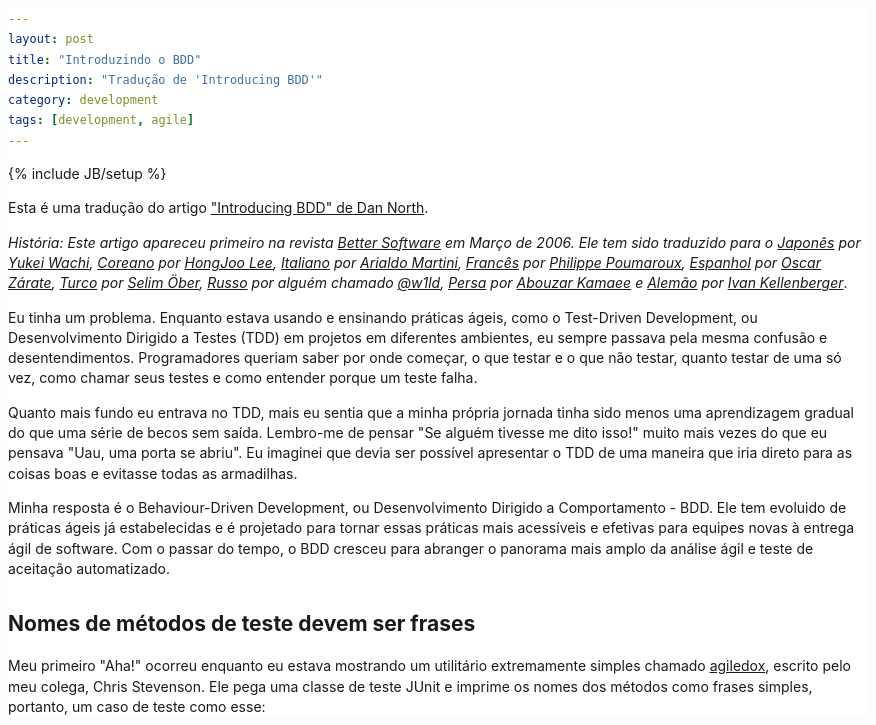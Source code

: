 ```yaml
---
layout: post
title: "Introduzindo o BDD"
description: "Tradução de 'Introducing BDD'"
category: development
tags: [development, agile]
---
```

{% include JB/setup %}

Esta é uma tradução do artigo
["Introducing BDD" de Dan North](https://dannorth.net/introducing-bdd/).

*História: Este artigo apareceu primeiro na revista
[Better Software](http://j.mp/vHRQWp) em Março de 2006. Ele tem sido traduzido
para o [Japonês](http://j.mp/vJOLGl) por [Yukei Wachi](http://j.mp/uIwtTO),
[Coreano](http://j.mp/tIqbyZ) por [HongJoo Lee](http://j.mp/tr2Z5o),
[Italiano](http://bit.ly/v2twov) por [Arialdo Martini](http://bit.ly/vkjZBB),
[Francês](http://j.mp/wPipHF) por [Philippe Poumaroux](http://j.mp/zKyKgT),
[Espanhol](http://j.mp/157tvAS) por [Oscar Zárate](https://twitter.com/OZcarZarate),
[Turco](http://j.mp/1d2jpZa) por [Selim Öber](https://twitter.com/selimober),
[Russo](http://habrahabr.ru/post/216923/) por alguém chamado
[@w1ld](https://habrahabr.ru/users/w1ld/), [Persa](http://softengine.blog.ir/1395/04/21/introduction-to-bdd-dan-north) por
[Abouzar Kamaee](https://ir.linkedin.com/in/abouzarkamaee) e
[Alemão](https://www.yulup.com/de/lektuere/dan_north_einfuehrung_in_bdd.html) por
[Ivan Kellenberger](https://www.linkedin.com/in/ivankellenberger)*.

Eu tinha um problema. Enquanto estava usando e ensinando práticas ágeis, como o
Test-Driven Development, ou Desenvolvimento Dirigido a Testes (TDD) em projetos em
diferentes ambientes, eu sempre passava pela mesma confusão e desentendimentos.
Programadores queriam saber por onde começar, o que testar e o que não testar, quanto
testar de uma só vez, como chamar seus testes e como entender porque um teste falha.

Quanto mais fundo eu entrava no TDD, mais eu sentia que a minha própria jornada
tinha sido menos uma aprendizagem gradual do que uma série de becos sem saída.
Lembro-me de pensar "Se alguém tivesse me dito isso!" muito mais vezes do que eu
pensava "Uau, uma porta se abriu". Eu imaginei que devia ser possível apresentar
o TDD de uma maneira que iria direto para as coisas boas e evitasse todas as
armadilhas.

Minha resposta é o Behaviour-Driven Development, ou Desenvolvimento Dirigido a
Comportamento - BDD. Ele tem evoluido de práticas ágeis já estabelecidas e é projetado
para tornar essas práticas mais acessíveis e efetivas para equipes novas à
entrega ágil de software. Com o passar do tempo, o BDD cresceu para abranger
o panorama mais amplo da análise ágil e teste de aceitação automatizado.

## Nomes de métodos de teste devem ser frases

Meu primeiro "Aha!" ocorreu enquanto eu estava mostrando um utilitário extremamente
simples chamado [agiledox](http://agiledox.sourceforge.net/), escrito pelo meu colega,
Chris Stevenson. Ele pega uma classe de teste JUnit e imprime os nomes dos métodos
como frases simples, portanto, um caso de teste como esse:
